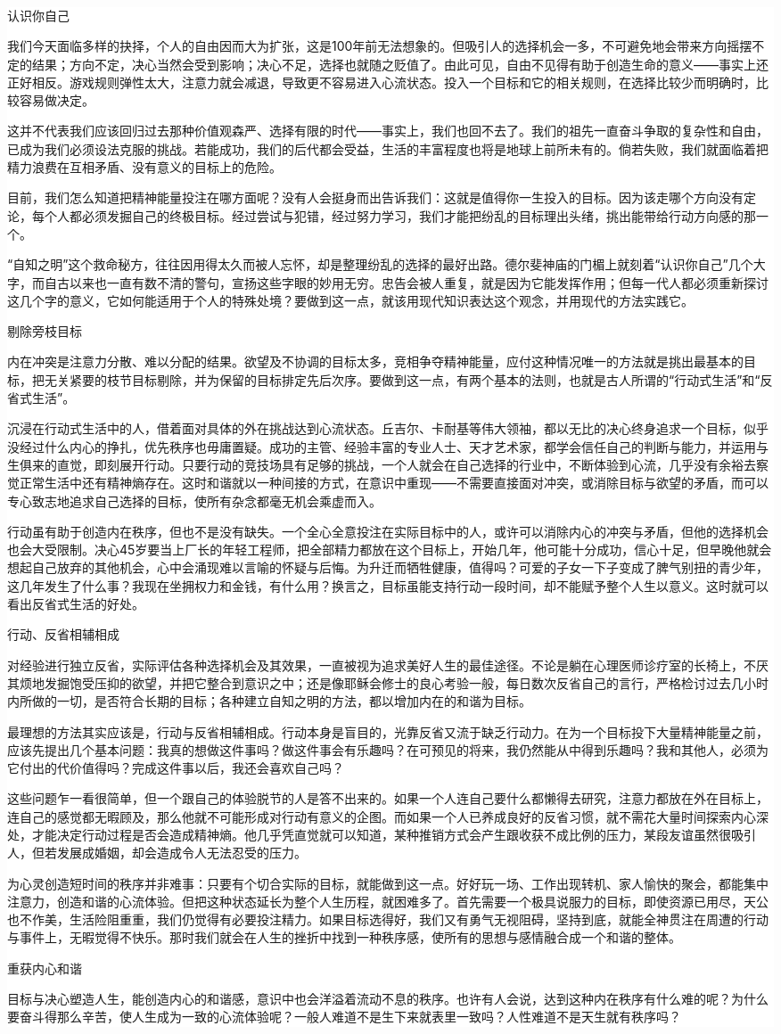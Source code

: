 

认识你自己


我们今天面临多样的抉择，个人的自由因而大为扩张，这是100年前无法想象的。但吸引人的选择机会一多，不可避免地会带来方向摇摆不定的结果；方向不定，决心当然会受到影响；决心不足，选择也就随之贬值了。由此可见，自由不见得有助于创造生命的意义——事实上还正好相反。游戏规则弹性太大，注意力就会减退，导致更不容易进入心流状态。投入一个目标和它的相关规则，在选择比较少而明确时，比较容易做决定。

这并不代表我们应该回归过去那种价值观森严、选择有限的时代——事实上，我们也回不去了。我们的祖先一直奋斗争取的复杂性和自由，已成为我们必须设法克服的挑战。若能成功，我们的后代都会受益，生活的丰富程度也将是地球上前所未有的。倘若失败，我们就面临着把精力浪费在互相矛盾、没有意义的目标上的危险。

目前，我们怎么知道把精神能量投注在哪方面呢？没有人会挺身而出告诉我们：这就是值得你一生投入的目标。因为该走哪个方向没有定论，每个人都必须发掘自己的终极目标。经过尝试与犯错，经过努力学习，我们才能把纷乱的目标理出头绪，挑出能带给行动方向感的那一个。

“自知之明”这个救命秘方，往往因用得太久而被人忘怀，却是整理纷乱的选择的最好出路。德尔斐神庙的门楣上就刻着“认识你自己”几个大字，而自古以来也一直有数不清的警句，宣扬这些字眼的妙用无穷。忠告会被人重复，就是因为它能发挥作用；但每一代人都必须重新探讨这几个字的意义，它如何能适用于个人的特殊处境？要做到这一点，就该用现代知识表达这个观念，并用现代的方法实践它。





剔除旁枝目标


内在冲突是注意力分散、难以分配的结果。欲望及不协调的目标太多，竞相争夺精神能量，应付这种情况唯一的方法就是挑出最基本的目标，把无关紧要的枝节目标剔除，并为保留的目标排定先后次序。要做到这一点，有两个基本的法则，也就是古人所谓的“行动式生活”和“反省式生活”。

沉浸在行动式生活中的人，借着面对具体的外在挑战达到心流状态。丘吉尔、卡耐基等伟大领袖，都以无比的决心终身追求一个目标，似乎没经过什么内心的挣扎，优先秩序也毋庸置疑。成功的主管、经验丰富的专业人士、天才艺术家，都学会信任自己的判断与能力，并运用与生俱来的直觉，即刻展开行动。只要行动的竞技场具有足够的挑战，一个人就会在自己选择的行业中，不断体验到心流，几乎没有余裕去察觉正常生活中还有精神熵存在。这时和谐就以一种间接的方式，在意识中重现——不需要直接面对冲突，或消除目标与欲望的矛盾，而可以专心致志地追求自己选择的目标，使所有杂念都毫无机会乘虚而入。

行动虽有助于创造内在秩序，但也不是没有缺失。一个全心全意投注在实际目标中的人，或许可以消除内心的冲突与矛盾，但他的选择机会也会大受限制。决心45岁要当上厂长的年轻工程师，把全部精力都放在这个目标上，开始几年，他可能十分成功，信心十足，但早晚他就会想起自己放弃的其他机会，心中会涌现难以言喻的怀疑与后悔。为升迁而牺牲健康，值得吗？可爱的子女一下子变成了脾气别扭的青少年，这几年发生了什么事？我现在坐拥权力和金钱，有什么用？换言之，目标虽能支持行动一段时间，却不能赋予整个人生以意义。这时就可以看出反省式生活的好处。





行动、反省相辅相成


对经验进行独立反省，实际评估各种选择机会及其效果，一直被视为追求美好人生的最佳途径。不论是躺在心理医师诊疗室的长椅上，不厌其烦地发掘饱受压抑的欲望，并把它整合到意识之中；还是像耶稣会修士的良心考验一般，每日数次反省自己的言行，严格检讨过去几小时内所做的一切，是否符合长期的目标；各种建立自知之明的方法，都以增加内在的和谐为目标。

最理想的方法其实应该是，行动与反省相辅相成。行动本身是盲目的，光靠反省又流于缺乏行动力。在为一个目标投下大量精神能量之前，应该先提出几个基本问题：我真的想做这件事吗？做这件事会有乐趣吗？在可预见的将来，我仍然能从中得到乐趣吗？我和其他人，必须为它付出的代价值得吗？完成这件事以后，我还会喜欢自己吗？

这些问题乍一看很简单，但一个跟自己的体验脱节的人是答不出来的。如果一个人连自己要什么都懒得去研究，注意力都放在外在目标上，连自己的感觉都无暇顾及，那么他就不可能形成对行动有意义的企图。而如果一个人已养成良好的反省习惯，就不需花大量时间探索内心深处，才能决定行动过程是否会造成精神熵。他几乎凭直觉就可以知道，某种推销方式会产生跟收获不成比例的压力，某段友谊虽然很吸引人，但若发展成婚姻，却会造成令人无法忍受的压力。

为心灵创造短时间的秩序并非难事：只要有个切合实际的目标，就能做到这一点。好好玩一场、工作出现转机、家人愉快的聚会，都能集中注意力，创造和谐的心流体验。但把这种状态延长为整个人生历程，就困难多了。首先需要一个极具说服力的目标，即使资源已用尽，天公也不作美，生活险阻重重，我们仍觉得有必要投注精力。如果目标选得好，我们又有勇气无视阻碍，坚持到底，就能全神贯注在周遭的行动与事件上，无暇觉得不快乐。那时我们就会在人生的挫折中找到一种秩序感，使所有的思想与感情融合成一个和谐的整体。





重获内心和谐


目标与决心塑造人生，能创造内心的和谐感，意识中也会洋溢着流动不息的秩序。也许有人会说，达到这种内在秩序有什么难的呢？为什么要奋斗得那么辛苦，使人生成为一致的心流体验呢？一般人难道不是生下来就表里一致吗？人性难道不是天生就有秩序吗？
